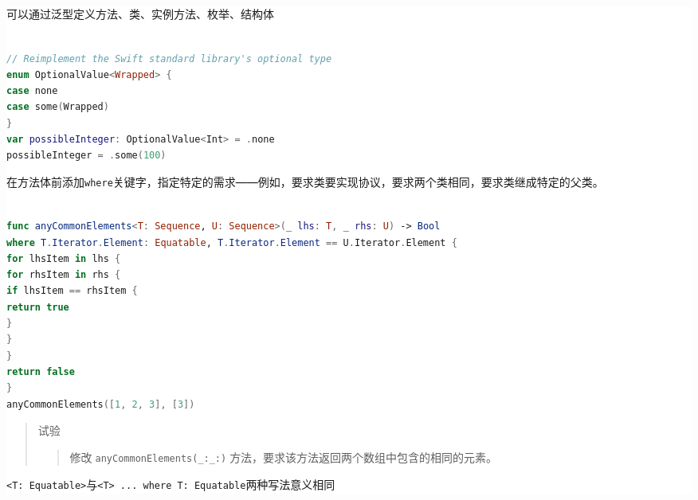 可以通过泛型定义方法、类、实例方法、枚举、结构体

```Swift

// Reimplement the Swift standard library's optional type
enum OptionalValue<Wrapped> {
case none
case some(Wrapped)
}
var possibleInteger: OptionalValue<Int> = .none
possibleInteger = .some(100)

```

在方法体前添加`where`关键字，指定特定的需求——例如，要求类要实现协议，要求两个类相同，要求类继成特定的父类。

```Swift

func anyCommonElements<T: Sequence, U: Sequence>(_ lhs: T, _ rhs: U) -> Bool
where T.Iterator.Element: Equatable, T.Iterator.Element == U.Iterator.Element {
for lhsItem in lhs {
for rhsItem in rhs {
if lhsItem == rhsItem {
return true
}
}
}
return false
}
anyCommonElements([1, 2, 3], [3])

```

>试验
>>修改 `anyCommonElements(_:_:)` 方法，要求该方法返回两个数组中包含的相同的元素。

`<T: Equatable>`与`<T> ... where T: Equatable`两种写法意义相同


